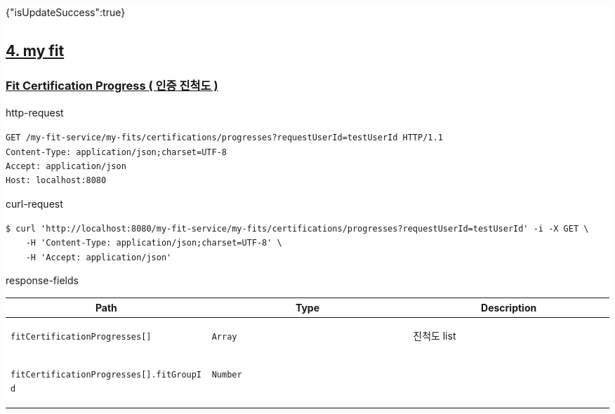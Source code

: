 
{"isUpdateSuccess":true}</code></pre>
</div>
</div>
</div>
</div>
</div>
<div class="sect1">
<h2 id="_4_my_fit"><a class="link" href="#_4_my_fit">4. my fit</a></h2>
<div class="sectionbody">
<div class="sect2">
<h3 id="_fit_certification_progress_인증_진척도"><a class="link" href="#_fit_certification_progress_인증_진척도">Fit Certification Progress ( 인증 진척도 )</a></h3>
<div class="paragraph">
<p>http-request</p>
</div>
<div class="listingblock">
<div class="content">
<pre class="highlightjs highlight nowrap"><code data-lang="http" class="language-http hljs">GET /my-fit-service/my-fits/certifications/progresses?requestUserId=testUserId HTTP/1.1
Content-Type: application/json;charset=UTF-8
Accept: application/json
Host: localhost:8080</code></pre>
</div>
</div>
<div class="paragraph">
<p>curl-request</p>
</div>
<div class="listingblock">
<div class="content">
<pre class="highlightjs highlight"><code data-lang="bash" class="language-bash hljs">$ curl 'http://localhost:8080/my-fit-service/my-fits/certifications/progresses?requestUserId=testUserId' -i -X GET \
    -H 'Content-Type: application/json;charset=UTF-8' \
    -H 'Accept: application/json'</code></pre>
</div>
</div>
<div class="paragraph">
<p>response-fields</p>
</div>
<table class="tableblock frame-all grid-all stretch">
<colgroup>
<col style="width: 33.3333%;">
<col style="width: 33.3333%;">
<col style="width: 33.3334%;">
</colgroup>
<thead>
<tr>
<th class="tableblock halign-left valign-top">Path</th>
<th class="tableblock halign-left valign-top">Type</th>
<th class="tableblock halign-left valign-top">Description</th>
</tr>
</thead>
<tbody>
<tr>
<td class="tableblock halign-left valign-top"><p class="tableblock"><code>fitCertificationProgresses[]</code></p></td>
<td class="tableblock halign-left valign-top"><p class="tableblock"><code>Array</code></p></td>
<td class="tableblock halign-left valign-top"><p class="tableblock">진척도 list</p></td>
</tr>
<tr>
<td class="tableblock halign-left valign-top"><p class="tableblock"><code>fitCertificationProgresses[].fitGroupId</code></p></td>
<td class="tableblock halign-left valign-top"><p class="tableblock"><code>Number</code></p></td>